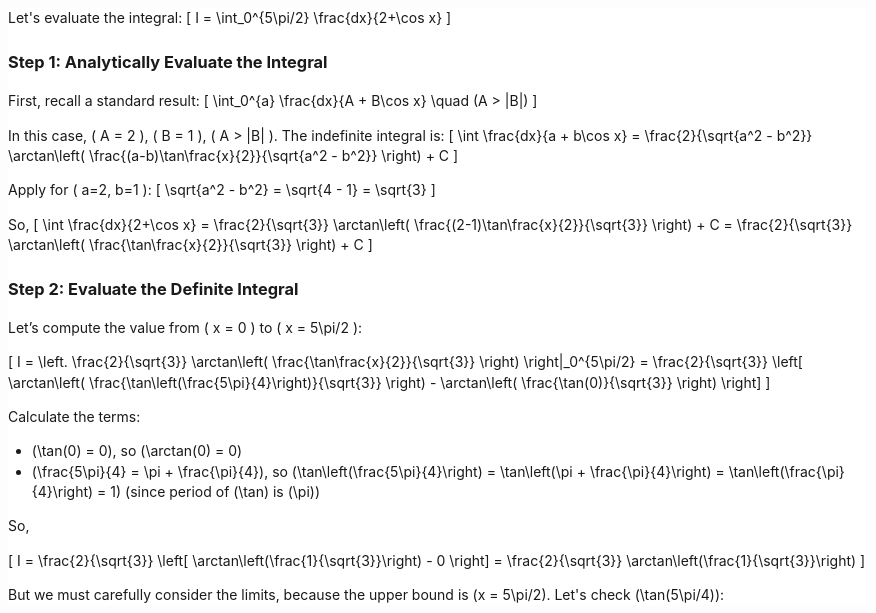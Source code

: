 Let's evaluate the integral:
\[
I = \int_0^{5\pi/2} \frac{dx}{2+\cos x}
\]

### Step 1: Analytically Evaluate the Integral

First, recall a standard result:
\[
\int_0^{a} \frac{dx}{A + B\cos x} \quad (A > |B|)
\]

In this case, \( A = 2 \), \( B = 1 \), \( A > |B| \). The indefinite integral is:
\[
\int \frac{dx}{a + b\cos x} = \frac{2}{\sqrt{a^2 - b^2}} \arctan\left( \frac{(a-b)\tan\frac{x}{2}}{\sqrt{a^2 - b^2}} \right) + C
\]

Apply for \( a=2, b=1 \):
\[
\sqrt{a^2 - b^2} = \sqrt{4 - 1} = \sqrt{3}
\]

So,
\[
\int \frac{dx}{2+\cos x} = \frac{2}{\sqrt{3}} \arctan\left( \frac{(2-1)\tan\frac{x}{2}}{\sqrt{3}} \right) + C
= \frac{2}{\sqrt{3}} \arctan\left( \frac{\tan\frac{x}{2}}{\sqrt{3}} \right) + C
\]

### Step 2: Evaluate the Definite Integral

Let’s compute the value from \( x = 0 \) to \( x = 5\pi/2 \):

\[
I = \left. \frac{2}{\sqrt{3}} \arctan\left( \frac{\tan\frac{x}{2}}{\sqrt{3}} \right) \right|_0^{5\pi/2}
= \frac{2}{\sqrt{3}} \left[ \arctan\left( \frac{\tan\left(\frac{5\pi}{4}\right)}{\sqrt{3}} \right) - \arctan\left( \frac{\tan(0)}{\sqrt{3}} \right) \right]
\]

Calculate the terms:

- \(\tan(0) = 0\), so \(\arctan(0) = 0\)
- \(\frac{5\pi}{4} = \pi + \frac{\pi}{4}\), so \(\tan\left(\frac{5\pi}{4}\right) = \tan\left(\pi + \frac{\pi}{4}\right) = \tan\left(\frac{\pi}{4}\right) = 1\) (since period of \(\tan\) is \(\pi\))

So,

\[
I = \frac{2}{\sqrt{3}} \left[ \arctan\left(\frac{1}{\sqrt{3}}\right) - 0 \right] = \frac{2}{\sqrt{3}} \arctan\left(\frac{1}{\sqrt{3}}\right)
\]

But we must carefully consider the limits, because the upper bound is \(x = 5\pi/2\). Let's check \(\tan(5\pi/4)\):
